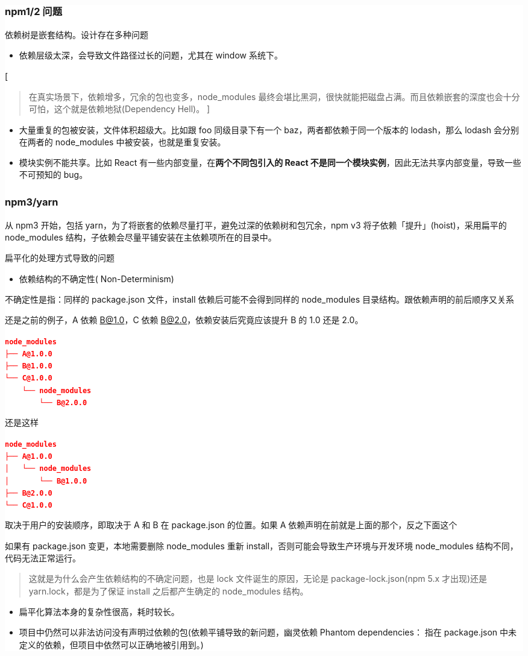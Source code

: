 ### npm1/2 问题

依赖树是嵌套结构。设计存在多种问题

- 依赖层级太深，会导致文件路径过长的问题，尤其在 window 系统下。

[

> 在真实场景下，依赖增多，冗余的包也变多，node_modules 最终会堪比黑洞，很快就能把磁盘占满。而且依赖嵌套的深度也会十分可怕，这个就是依赖地狱(Dependency Hell)。 ]

- 大量重复的包被安装，文件体积超级大。比如跟 foo 同级目录下有一个 baz，两者都依赖于同一个版本的 lodash，那么 lodash 会分别在两者的 node_modules 中被安装，也就是重复安装。

- 模块实例不能共享。比如 React 有一些内部变量，在**两个不同包引入的 React 不是同一个模块实例**，因此无法共享内部变量，导致一些不可预知的 bug。

### npm3/yarn

从 npm3 开始，包括 yarn，为了将嵌套的依赖尽量打平，避免过深的依赖树和包冗余，npm v3 将子依赖「提升」(hoist)，采用扁平的 node_modules 结构，子依赖会尽量平铺安装在主依赖项所在的目录中。

扁平化的处理方式导致的问题

- 依赖结构的不确定性( Non-Determinism)

不确定性是指：同样的 package.json 文件，install 依赖后可能不会得到同样的 node_modules 目录结构。跟依赖声明的前后顺序又关系

还是之前的例子，A 依赖 B@1.0，C 依赖 B@2.0，依赖安装后究竟应该提升 B 的 1.0 还是 2.0。

```json
node_modules
├── A@1.0.0
├── B@1.0.0
└── C@1.0.0
    └── node_modules
        └── B@2.0.0
```

还是这样

```json
node_modules
├── A@1.0.0
│   └── node_modules
│       └── B@1.0.0
├── B@2.0.0
└── C@1.0.0
```

取决于用户的安装顺序，即取决于 A 和 B 在 package.json 的位置。如果 A 依赖声明在前就是上面的那个，反之下面这个

如果有 package.json 变更，本地需要删除 node_modules 重新 install，否则可能会导致生产环境与开发环境 node_modules 结构不同，代码无法正常运行。

> 这就是为什么会产生依赖结构的不确定问题，也是 lock 文件诞生的原因，无论是 package-lock.json(npm 5.x 才出现)还是 yarn.lock，都是为了保证 install 之后都产生确定的 node_modules 结构。

- 扁平化算法本身的复杂性很高，耗时较长。

- 项目中仍然可以非法访问没有声明过依赖的包(依赖平铺导致的新问题，幽灵依赖 Phantom dependencies： 指在 package.json 中未定义的依赖，但项目中依然可以正确地被引用到。)
